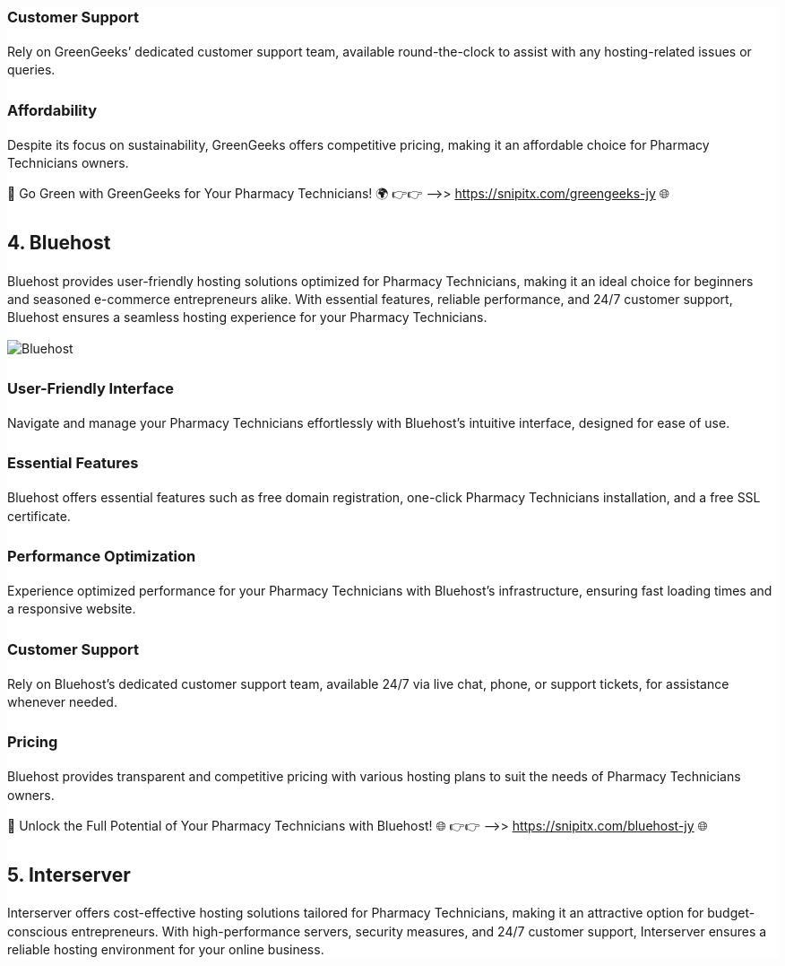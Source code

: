 ### Customer Support
Rely on GreenGeeks’ dedicated customer support team, available round-the-clock to assist with any hosting-related issues or queries.

### Affordability
Despite its focus on sustainability, GreenGeeks offers competitive pricing, making it an affordable choice for Pharmacy Technicians owners.

🌿 Go Green with GreenGeeks for Your Pharmacy Technicians! 🌍
👉👉 -->> https://snipitx.com/greengeeks-jy 🌐

## 4. Bluehost

Bluehost provides user-friendly hosting solutions optimized for Pharmacy Technicians, making it an ideal choice for beginners and seasoned e-commerce entrepreneurs alike. With essential features, reliable performance, and 24/7 customer support, Bluehost ensures a seamless hosting experience for your Pharmacy Technicians.

![Bluehost](https://i.imgur.com/PasFF9E.jpeg "Bluehost Hosting")

### User-Friendly Interface
Navigate and manage your Pharmacy Technicians effortlessly with Bluehost’s intuitive interface, designed for ease of use.

### Essential Features
Bluehost offers essential features such as free domain registration, one-click Pharmacy Technicians installation, and a free SSL certificate.

### Performance Optimization
Experience optimized performance for your Pharmacy Technicians with Bluehost’s infrastructure, ensuring fast loading times and a responsive website.

### Customer Support
Rely on Bluehost’s dedicated customer support team, available 24/7 via live chat, phone, or support tickets, for assistance whenever needed.

### Pricing
Bluehost provides transparent and competitive pricing with various hosting plans to suit the needs of Pharmacy Technicians owners.

🚀 Unlock the Full Potential of Your Pharmacy Technicians with Bluehost! 🌐
👉👉 -->> https://snipitx.com/bluehost-jy 🌐

## 5. Interserver

Interserver offers cost-effective hosting solutions tailored for Pharmacy Technicians, making it an attractive option for budget-conscious entrepreneurs. With high-performance servers, security measures, and 24/7 customer support, Interserver ensures a reliable hosting environment for your online business.
